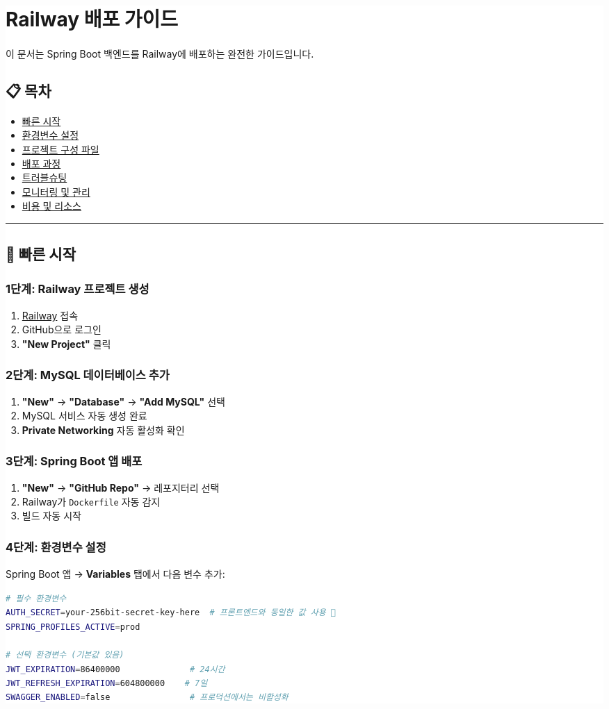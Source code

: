# Railway 배포 가이드

이 문서는 Spring Boot 백엔드를 Railway에 배포하는 완전한 가이드입니다.

## 📋 목차

- [빠른 시작](#-빠른-시작)
- [환경변수 설정](#-환경변수-설정)
- [프로젝트 구성 파일](#-프로젝트-구성-파일)
- [배포 과정](#-배포-과정)
- [트러블슈팅](#-트러블슈팅)
- [모니터링 및 관리](#-모니터링-및-관리)
- [비용 및 리소스](#-비용-및-리소스)

---

## 🚀 빠른 시작

### 1단계: Railway 프로젝트 생성

1. [Railway](https://railway.app) 접속
2. GitHub으로 로그인
3. **"New Project"** 클릭

### 2단계: MySQL 데이터베이스 추가

1. **"New"** → **"Database"** → **"Add MySQL"** 선택
2. MySQL 서비스 자동 생성 완료
3. **Private Networking** 자동 활성화 확인

### 3단계: Spring Boot 앱 배포

1. **"New"** → **"GitHub Repo"** → 레포지터리 선택
2. Railway가 `Dockerfile` 자동 감지
3. 빌드 자동 시작

### 4단계: 환경변수 설정

Spring Boot 앱 → **Variables** 탭에서 다음 변수 추가:

```bash
# 필수 환경변수
AUTH_SECRET=your-256bit-secret-key-here  # 프론트엔드와 동일한 값 사용 🔑
SPRING_PROFILES_ACTIVE=prod

# 선택 환경변수 (기본값 있음)
JWT_EXPIRATION=86400000              # 24시간
JWT_REFRESH_EXPIRATION=604800000    # 7일
SWAGGER_ENABLED=false                # 프로덕션에서는 비활성화
```

